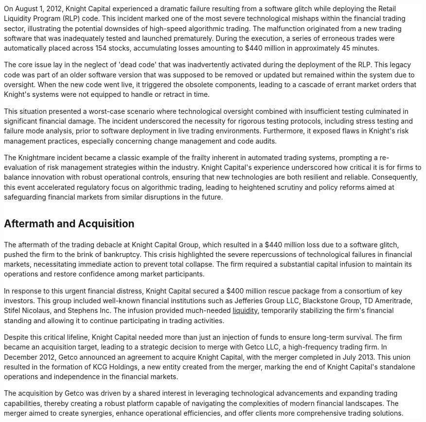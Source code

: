 On August 1, 2012, Knight Capital experienced a dramatic failure resulting from a software glitch while deploying the Retail Liquidity Program (RLP) code. This incident marked one of the most severe technological mishaps within the financial trading sector, illustrating the potential downsides of high-speed algorithmic trading. The malfunction originated from a new trading software that was inadequately tested and launched prematurely. During the execution, a series of erroneous trades were automatically placed across 154 stocks, accumulating losses amounting to $440 million in approximately 45 minutes.

The core issue lay in the neglect of 'dead code' that was inadvertently activated during the deployment of the RLP. This legacy code was part of an older software version that was supposed to be removed or updated but remained within the system due to oversight. When the new code went live, it triggered the obsolete components, leading to a cascade of errant market orders that Knight's systems were not equipped to handle or retract in time.

This situation presented a worst-case scenario where technological oversight combined with insufficient testing culminated in significant financial damage. The incident underscored the necessity for rigorous testing protocols, including stress testing and failure mode analysis, prior to software deployment in live trading environments. Furthermore, it exposed flaws in Knight's risk management practices, especially concerning change management and code audits.

The Knightmare incident became a classic example of the frailty inherent in automated trading systems, prompting a re-evaluation of risk management strategies within the industry. Knight Capital's experience underscored how critical it is for firms to balance innovation with robust operational controls, ensuring that new technologies are both resilient and reliable. Consequently, this event accelerated regulatory focus on algorithmic trading, leading to heightened scrutiny and policy reforms aimed at safeguarding financial markets from similar disruptions in the future.


## Aftermath and Acquisition

The aftermath of the trading debacle at Knight Capital Group, which resulted in a $440 million loss due to a software glitch, pushed the firm to the brink of bankruptcy. This crisis highlighted the severe repercussions of technological failures in financial markets, necessitating immediate action to prevent total collapse. The firm required a substantial capital infusion to maintain its operations and restore confidence among market participants.

In response to this urgent financial distress, Knight Capital secured a $400 million rescue package from a consortium of key investors. This group included well-known financial institutions such as Jefferies Group LLC, Blackstone Group, TD Ameritrade, Stifel Nicolaus, and Stephens Inc. The infusion provided much-needed [liquidity](/wiki/liquidity-risk-premium), temporarily stabilizing the firm's financial standing and allowing it to continue participating in trading activities.

Despite this critical lifeline, Knight Capital needed more than just an injection of funds to ensure long-term survival. The firm became an acquisition target, leading to a strategic decision to merge with Getco LLC, a high-frequency trading firm. In December 2012, Getco announced an agreement to acquire Knight Capital, with the merger completed in July 2013. This union resulted in the formation of KCG Holdings, a new entity created from the merger, marking the end of Knight Capital's standalone operations and independence in the financial markets.

The acquisition by Getco was driven by a shared interest in leveraging technological advancements and expanding trading capabilities, thereby creating a robust platform capable of navigating the complexities of modern financial landscapes. The merger aimed to create synergies, enhance operational efficiencies, and offer clients more comprehensive trading solutions.
